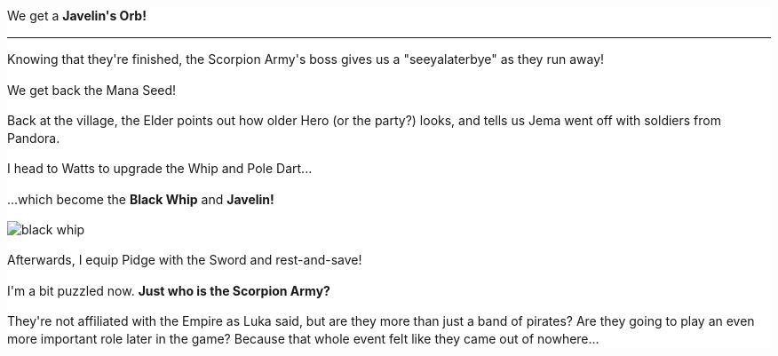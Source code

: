 We get a **Javelin's Orb!**

<a name="4"></a>

---

Knowing that they're finished, the Scorpion Army's boss gives us a "seeyalaterbye" as they run away!

We get back the Mana Seed!

Back at the village, the Elder points out how older Hero (or the party?) looks, and tells us Jema went off with soldiers from Pandora.

I head to Watts to upgrade the Whip and Pole Dart...

...which become the **Black Whip** and **Javelin!**

<img src="https://i.imgur.com/WpiQLiR.png" alt="black whip" width="360" height="270" id="liveblog" />

Afterwards, I equip Pidge with the Sword and rest-and-save!

I'm a bit puzzled now. **Just who is the Scorpion Army?**

They're not affiliated with the Empire as Luka said, but are they more than just a band of pirates? Are they going to play an even more important role later in the game? Because that whole event felt like they came out of nowhere...
